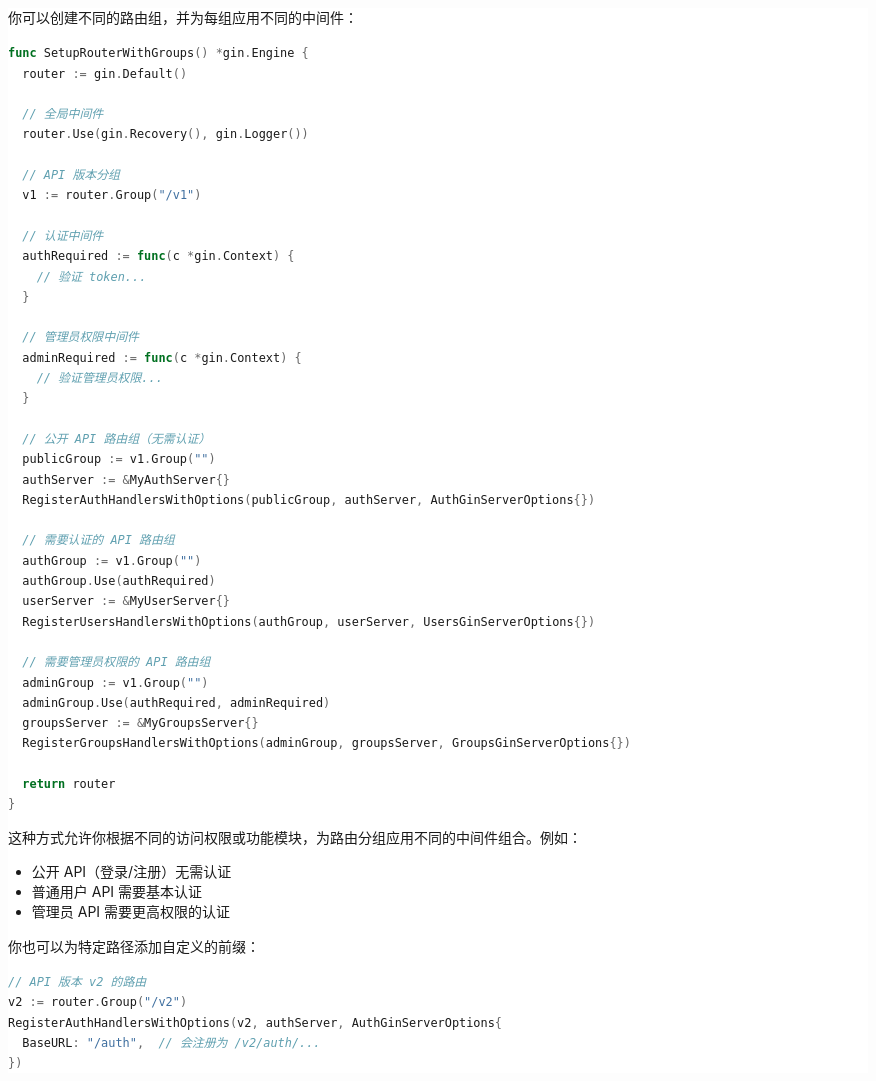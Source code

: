 你可以创建不同的路由组，并为每组应用不同的中间件：

```go
func SetupRouterWithGroups() *gin.Engine {
  router := gin.Default()

  // 全局中间件
  router.Use(gin.Recovery(), gin.Logger())

  // API 版本分组
  v1 := router.Group("/v1")

  // 认证中间件
  authRequired := func(c *gin.Context) {
    // 验证 token...
  }

  // 管理员权限中间件
  adminRequired := func(c *gin.Context) {
    // 验证管理员权限...
  }

  // 公开 API 路由组（无需认证）
  publicGroup := v1.Group("")
  authServer := &MyAuthServer{}
  RegisterAuthHandlersWithOptions(publicGroup, authServer, AuthGinServerOptions{})

  // 需要认证的 API 路由组
  authGroup := v1.Group("")
  authGroup.Use(authRequired)
  userServer := &MyUserServer{}
  RegisterUsersHandlersWithOptions(authGroup, userServer, UsersGinServerOptions{})

  // 需要管理员权限的 API 路由组
  adminGroup := v1.Group("")
  adminGroup.Use(authRequired, adminRequired)
  groupsServer := &MyGroupsServer{}
  RegisterGroupsHandlersWithOptions(adminGroup, groupsServer, GroupsGinServerOptions{})

  return router
}
```

这种方式允许你根据不同的访问权限或功能模块，为路由分组应用不同的中间件组合。例如：

- 公开 API（登录/注册）无需认证
- 普通用户 API 需要基本认证
- 管理员 API 需要更高权限的认证

你也可以为特定路径添加自定义的前缀：

```go
// API 版本 v2 的路由
v2 := router.Group("/v2")
RegisterAuthHandlersWithOptions(v2, authServer, AuthGinServerOptions{
  BaseURL: "/auth",  // 会注册为 /v2/auth/...
})
```
